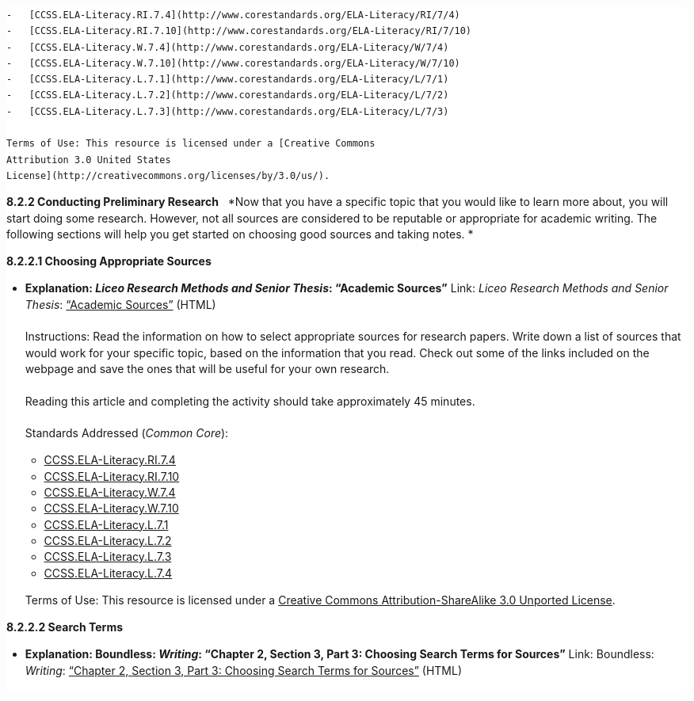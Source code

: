     -   [CCSS.ELA-Literacy.RI.7.4](http://www.corestandards.org/ELA-Literacy/RI/7/4)
    -   [CCSS.ELA-Literacy.RI.7.10](http://www.corestandards.org/ELA-Literacy/RI/7/10)
    -   [CCSS.ELA-Literacy.W.7.4](http://www.corestandards.org/ELA-Literacy/W/7/4)
    -   [CCSS.ELA-Literacy.W.7.10](http://www.corestandards.org/ELA-Literacy/W/7/10)
    -   [CCSS.ELA-Literacy.L.7.1](http://www.corestandards.org/ELA-Literacy/L/7/1)
    -   [CCSS.ELA-Literacy.L.7.2](http://www.corestandards.org/ELA-Literacy/L/7/2)
    -   [CCSS.ELA-Literacy.L.7.3](http://www.corestandards.org/ELA-Literacy/L/7/3)

    Terms of Use: This resource is licensed under a [Creative Commons
    Attribution 3.0 United States
    License](http://creativecommons.org/licenses/by/3.0/us/).

**8.2.2 Conducting Preliminary Research** <span id="8.2.2"></span> 
*Now that you have a specific topic that you would like to learn more
about, you will start doing some research. However, not all sources are
considered to be reputable or appropriate for academic writing. The
following sections will help you get started on choosing good sources
and taking notes. *

**8.2.2.1 Choosing Appropriate Sources** <span id="8.2.2.1"></span> 
-   **Explanation: *Liceo Research Methods and Senior Thesis*: “Academic
    Sources”**
    Link: *Liceo Research Methods and Senior Thesis*: [“Academic
    Sources”](http://liceoinvestigacion.wikispaces.com/Academic+Sources) (HTML)  
        
     Instructions: Read the information on how to select appropriate
    sources for research papers. Write down a list of sources that would
    work for your specific topic, based on the information that you
    read. Check out some of the links included on the webpage and save
    the ones that will be useful for your own research.  
        
     Reading this article and completing the activity should take
    approximately 45 minutes.  
        
     Standards Addressed (*Common Core*):

    -   [CCSS.ELA-Literacy.RI.7.4](http://www.corestandards.org/ELA-Literacy/RI/7/4)
    -   [CCSS.ELA-Literacy.RI.7.10](http://www.corestandards.org/ELA-Literacy/RI/7/10)
    -   [CCSS.ELA-Literacy.W.7.4](http://www.corestandards.org/ELA-Literacy/W/7/4)
    -   [CCSS.ELA-Literacy.W.7.10](http://www.corestandards.org/ELA-Literacy/W/7/10)
    -   [CCSS.ELA-Literacy.L.7.1](http://www.corestandards.org/ELA-Literacy/L/7/1)
    -   [CCSS.ELA-Literacy.L.7.2](http://www.corestandards.org/ELA-Literacy/L/7/2)
    -   [CCSS.ELA-Literacy.L.7.3](http://www.corestandards.org/ELA-Literacy/L/7/3)
    -   [CCSS.ELA-Literacy.L.7.4](http://www.corestandards.org/ELA-Literacy/L/7/4)

    Terms of Use: This resource is licensed under a [Creative Commons
    Attribution-ShareAlike 3.0 Unported
    License](http://creativecommons.org/licenses/by-sa/3.0/). 

**8.2.2.2 Search Terms** <span id="8.2.2.2"></span> 
-   **Explanation: Boundless: *Writing*: “Chapter 2, Section 3, Part 3:
    Choosing Search Terms for Sources”**
    Link: Boundless: *Writing*: [“Chapter 2, Section 3, Part 3: Choosing
    Search Terms for
    Sources”](https://www.boundless.com/writing/paper-execution/researching-your-topic/choosing-search-terms-for-sources/) (HTML)  
        